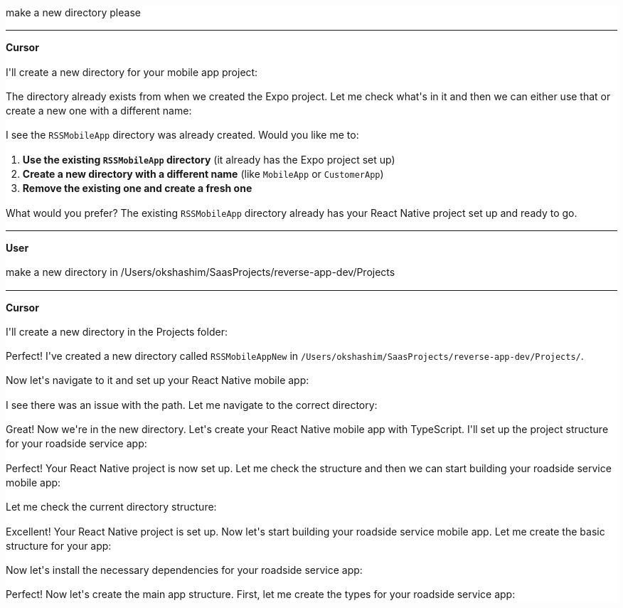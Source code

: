 make a new directory please

---

**Cursor**

I'll create a new directory for your mobile app project:


The directory already exists from when we created the Expo project. Let me check what's in it and then we can either use that or create a new one with a different name:


I see the `RSSMobileApp` directory was already created. Would you like me to:

1. **Use the existing `RSSMobileApp` directory** (it already has the Expo project set up)
2. **Create a new directory with a different name** (like `MobileApp` or `CustomerApp`)
3. **Remove the existing one and create a fresh one**

What would you prefer? The existing `RSSMobileApp` directory already has your React Native project set up and ready to go.

---

**User**

make a new directory in /Users/okshashim/SaasProjects/reverse-app-dev/Projects

---

**Cursor**

I'll create a new directory in the Projects folder:


Perfect! I've created a new directory called `RSSMobileAppNew` in `/Users/okshashim/SaasProjects/reverse-app-dev/Projects/`. 

Now let's navigate to it and set up your React Native mobile app:


I see there was an issue with the path. Let me navigate to the correct directory:


Great! Now we're in the new directory. Let's create your React Native mobile app with TypeScript. I'll set up the project structure for your roadside service app:


Perfect! Your React Native project is now set up. Let me check the structure and then we can start building your roadside service mobile app:


Let me check the current directory structure:


Excellent! Your React Native project is set up. Now let's start building your roadside service mobile app. Let me create the basic structure for your app:


Now let's install the necessary dependencies for your roadside service app:


Perfect! Now let's create the main app structure. First, let me create the types for your roadside service app:
